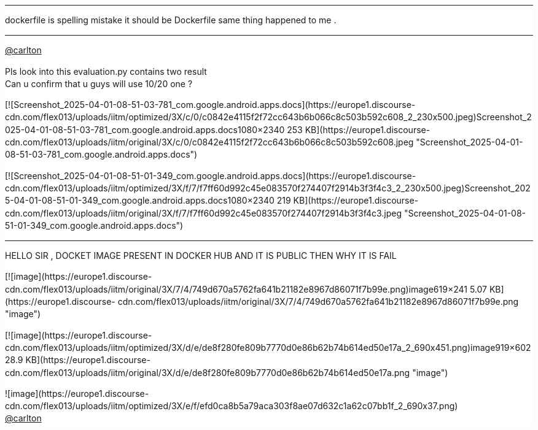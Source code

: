 

---

dockerfile is spelling mistake it should be Dockerfile same thing happened to
me .



---

[@carlton](/u/carlton)

Pls look into this evaluation.py contains two result  
Can u confirm that u guys will use 10/20 one ?  

[![Screenshot_2025-04-01-08-51-03-781_com.google.android.apps.docs](https://europe1.discourse-
cdn.com/flex013/uploads/iitm/optimized/3X/c/0/c0842e4115f2f72cc643b6b066c8c503b592c608_2_230x500.jpeg)Screenshot_2025-04-01-08-51-03-781_com.google.android.apps.docs1080×2340
253 KB](https://europe1.discourse-
cdn.com/flex013/uploads/iitm/original/3X/c/0/c0842e4115f2f72cc643b6b066c8c503b592c608.jpeg
"Screenshot_2025-04-01-08-51-03-781_com.google.android.apps.docs")

  

[![Screenshot_2025-04-01-08-51-01-349_com.google.android.apps.docs](https://europe1.discourse-
cdn.com/flex013/uploads/iitm/optimized/3X/f/7/f7ff60d992c45e083570f274407f2914b3f3f4c3_2_230x500.jpeg)Screenshot_2025-04-01-08-51-01-349_com.google.android.apps.docs1080×2340
219 KB](https://europe1.discourse-
cdn.com/flex013/uploads/iitm/original/3X/f/7/f7ff60d992c45e083570f274407f2914b3f3f4c3.jpeg
"Screenshot_2025-04-01-08-51-01-349_com.google.android.apps.docs")



---

HELLO SIR , DOCKET IMAGE PRESENT IN DOCKER HUB AND IT IS PUBLIC THEN WHY IT IS
FAIL  

[![image](https://europe1.discourse-
cdn.com/flex013/uploads/iitm/original/3X/7/4/749d670a5762fa641b21182e8967d86071f7b99e.png)image619×241
5.07 KB](https://europe1.discourse-
cdn.com/flex013/uploads/iitm/original/3X/7/4/749d670a5762fa641b21182e8967d86071f7b99e.png
"image")

  

[![image](https://europe1.discourse-
cdn.com/flex013/uploads/iitm/optimized/3X/d/e/de8f280fe809b7770d0e86b62b74b614ed50e17a_2_690x451.png)image919×602
28.9 KB](https://europe1.discourse-
cdn.com/flex013/uploads/iitm/original/3X/d/e/de8f280fe809b7770d0e86b62b74b614ed50e17a.png
"image")

  
![image](https://europe1.discourse-
cdn.com/flex013/uploads/iitm/optimized/3X/e/f/efd0ca8b5a79aca303f8ae07d632c1a62c07bb1f_2_690x37.png)  
[@carlton](/u/carlton)

